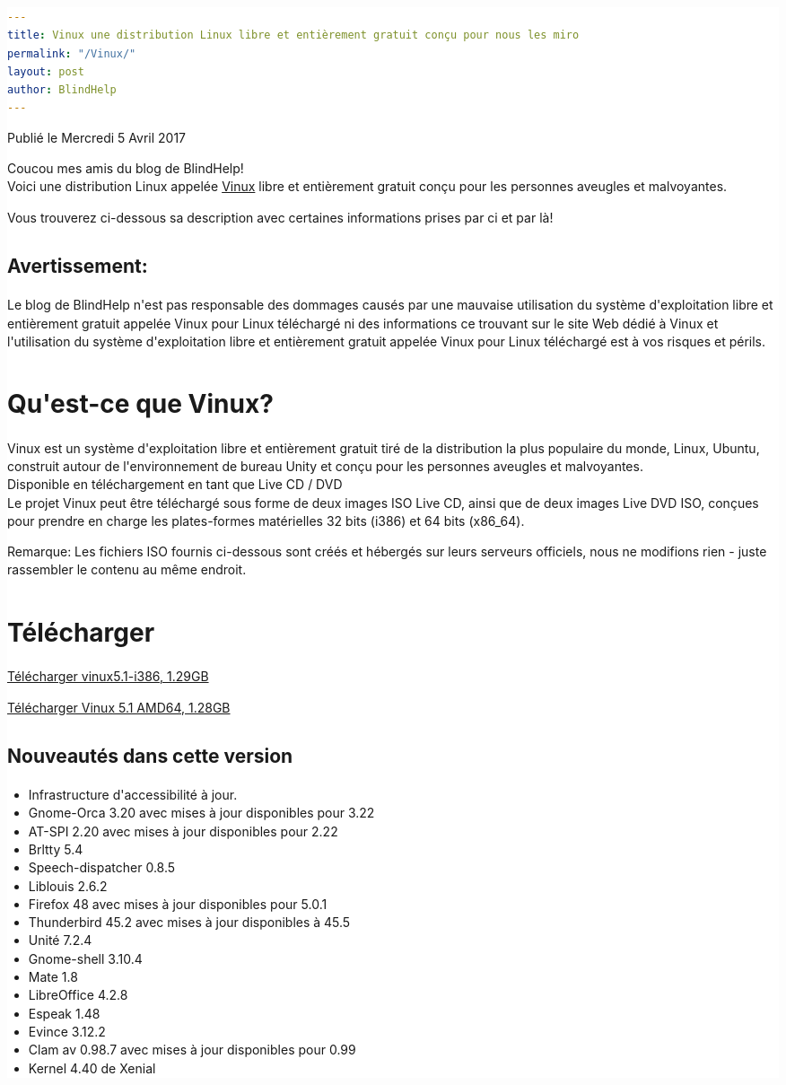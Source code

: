 ```yaml
---
title: Vinux une distribution Linux libre et entièrement gratuit conçu pour nous les miro
permalink: "/Vinux/"
layout: post
author: BlindHelp
---
```


<footer>Publié le Mercredi 5 Avril 2017</footer>


Coucou mes amis du blog de BlindHelp!    
Voici une distribution Linux appelée [Vinux](http://vinuxproject.org/) libre et entièrement gratuit  conçu pour les personnes aveugles et malvoyantes.    

Vous trouverez ci-dessous sa description avec certaines informations prises par ci et par là!     

## Avertissement: ##
Le blog de BlindHelp n'est pas responsable des dommages causés par une mauvaise utilisation du système d'exploitation libre et entièrement gratuit appelée Vinux pour Linux téléchargé  ni des informations ce trouvant sur le site Web dédié à Vinux et l'utilisation du système d'exploitation libre et entièrement gratuit appelée Vinux pour Linux téléchargé est à vos risques et périls.
 
# Qu'est-ce que Vinux? #

Vinux est un système d'exploitation libre et entièrement gratuit tiré de la distribution la plus populaire du monde, Linux, Ubuntu, construit autour de l'environnement de bureau Unity et conçu pour les personnes aveugles et malvoyantes.    
Disponible en téléchargement en tant que Live CD / DVD    
Le projet Vinux peut être téléchargé sous forme de deux images ISO Live CD, ainsi que de deux images Live DVD ISO, conçues pour prendre en charge les plates-formes matérielles 32 bits (i386) et 64 bits (x86_64).    

Remarque: Les fichiers ISO fournis ci-dessous sont créés et hébergés sur leurs serveurs officiels, nous ne modifions rien - juste rassembler le contenu au même endroit.    

# Télécharger #

[Télécharger vinux5.1-i386, 1.29GB](http://sourceforge.net/projects/vinuxproject/files/5.1/vinux-5.1-i386.iso)

[Télécharger Vinux 5.1 AMD64, 1.28GB](http://sourceforge.net/projects/vinuxproject/files/5.1/vinux-5.1-amd64.iso)

## Nouveautés dans cette version ##

* Infrastructure d'accessibilité à jour. 
* Gnome-Orca 3.20 avec mises à jour disponibles pour 3.22 
* AT-SPI 2.20 avec mises à jour disponibles pour 2.22 
* Brltty 5.4 
* Speech-dispatcher 0.8.5 
* Liblouis 2.6.2 
* Firefox 48 avec mises à jour disponibles pour 5.0.1 
* Thunderbird 45.2 avec mises à jour disponibles à 45.5 
* Unité 7.2.4 
* Gnome-shell 3.10.4 
* Mate 1.8 
* LibreOffice 4.2.8 
* Espeak 1.48 
* Evince 3.12.2 
* Clam av 0.98.7 avec mises à jour disponibles pour 0.99 
* Kernel 4.40 de Xenial 
